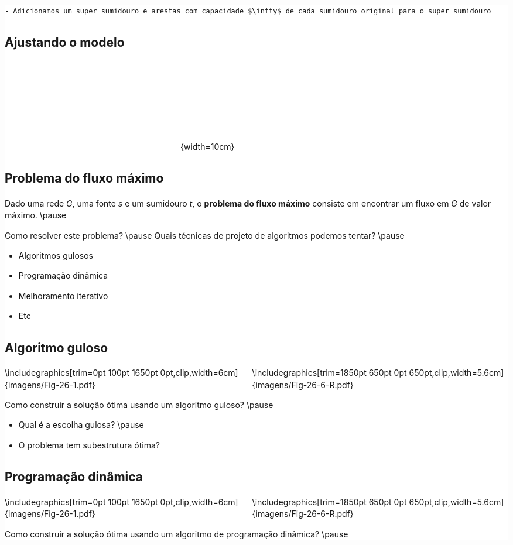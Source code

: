     - Adicionamos um super sumidouro e arestas com capacidade $\infty$ de cada sumidouro original para o super sumidouro


## Ajustando o modelo

![](imagens/Fig-26-3.pdf){width=10cm}


## Problema do fluxo máximo

Dado uma rede $G$, uma fonte $s$ e um sumidouro $t$, o **problema do fluxo máximo** consiste em encontrar um fluxo em $G$ de valor máximo. \pause

Como resolver este problema? \pause Quais técnicas de projeto de algoritmos podemos tentar? \pause

- Algoritmos gulosos

- Programação dinâmica

- Melhoramento iterativo

- Etc


## Algoritmo guloso

<div class="columns">
<div class="column" width="50%">
\includegraphics[trim=0pt 100pt 1650pt 0pt,clip,width=6cm]{imagens/Fig-26-1.pdf}
</div>
<div class="column" width="50%">
\includegraphics[trim=1850pt 650pt 0pt 650pt,clip,width=5.6cm]{imagens/Fig-26-6-R.pdf}
</div>
</div>

Como construir a solução ótima usando um algoritmo guloso? \pause

- Qual é a escolha gulosa? \pause

- O problema tem subestrutura ótima?


## Programação dinâmica

<div class="columns">
<div class="column" width="50%">
\includegraphics[trim=0pt 100pt 1650pt 0pt,clip,width=6cm]{imagens/Fig-26-1.pdf}
</div>
<div class="column" width="50%">
\includegraphics[trim=1850pt 650pt 0pt 650pt,clip,width=5.6cm]{imagens/Fig-26-6-R.pdf}
</div>
</div>

Como construir a solução ótima usando um algoritmo de programação dinâmica? \pause
